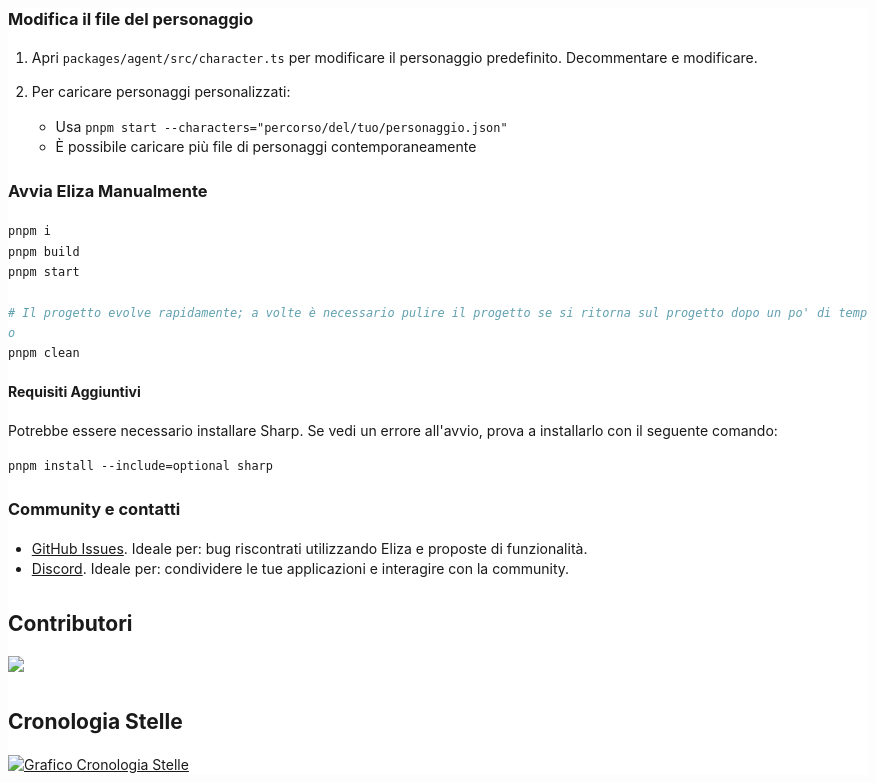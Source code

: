 ### Modifica il file del personaggio

1. Apri `packages/agent/src/character.ts` per modificare il personaggio predefinito. Decommentare e modificare.

2. Per caricare personaggi personalizzati:
    - Usa `pnpm start --characters="percorso/del/tuo/personaggio.json"`
    - È possibile caricare più file di personaggi contemporaneamente

### Avvia Eliza Manualmente

```bash
pnpm i
pnpm build
pnpm start

# Il progetto evolve rapidamente; a volte è necessario pulire il progetto se si ritorna sul progetto dopo un po' di tempo
pnpm clean
```

#### Requisiti Aggiuntivi

Potrebbe essere necessario installare Sharp. Se vedi un errore all'avvio, prova a installarlo con il seguente comando:

```
pnpm install --include=optional sharp
```

### Community e contatti

-   [GitHub Issues](https://github.com/DarkFateLife/darkfate/issues). Ideale per: bug riscontrati utilizzando Eliza e proposte di funzionalità.
-   [Discord](https://discord.gg/DarkFateLife). Ideale per: condividere le tue applicazioni e interagire con la community.

## Contributori

<a href="https://github.com/DarkFateLife/darkfate/graphs/contributors">
  <img src="https://contrib.rocks/image?repo=DarkFateLife/darkfate" />
</a>

## Cronologia Stelle

[![Grafico Cronologia Stelle](https://api.star-history.com/svg?repos=DarkFateLife/darkfate&type=Date)](https://star-history.com/#DarkFateLife/darkfate&Date)
